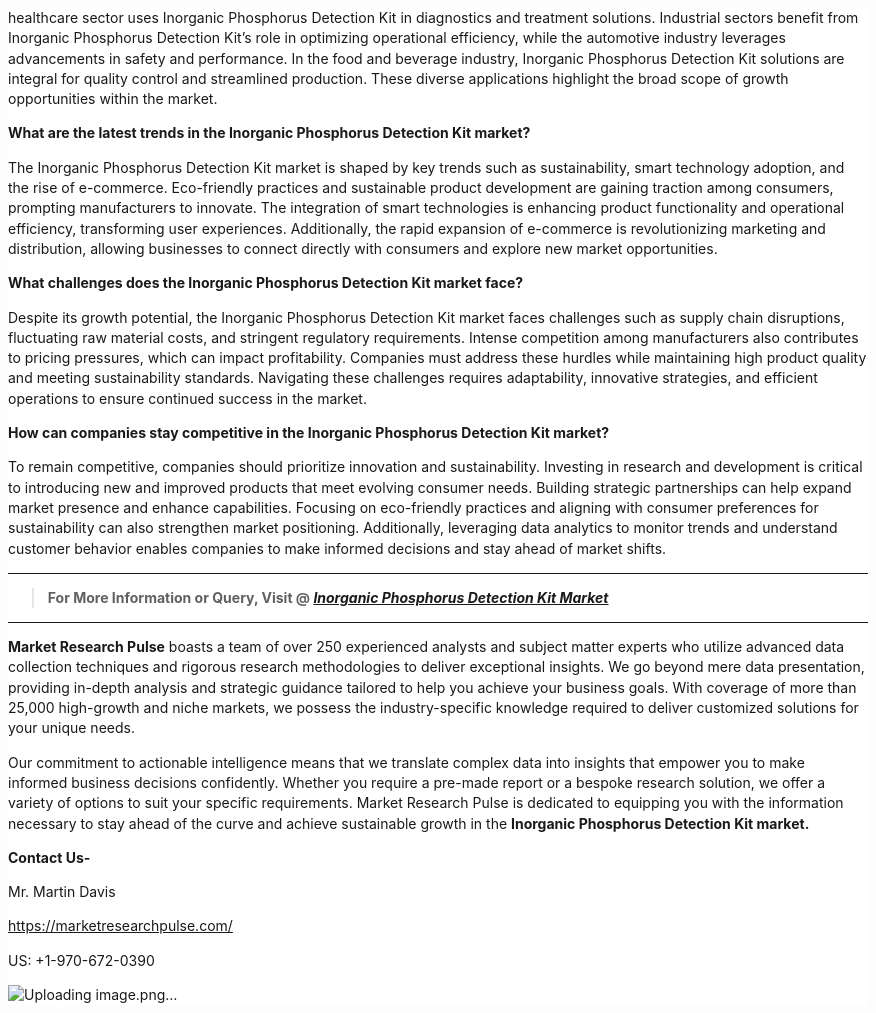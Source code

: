 healthcare sector uses Inorganic Phosphorus Detection Kit in diagnostics and treatment solutions. Industrial sectors benefit from Inorganic Phosphorus Detection Kit&rsquo;s role in optimizing operational efficiency, while the automotive industry leverages advancements in safety and performance. In the food and beverage industry, Inorganic Phosphorus Detection Kit solutions are integral for quality control and streamlined production. These diverse applications highlight the broad scope of growth opportunities within the market.</p><p><strong>What are the latest trends in the Inorganic Phosphorus Detection Kit market?</strong></p><p>The Inorganic Phosphorus Detection Kit market is shaped by key trends such as sustainability, smart technology adoption, and the rise of e-commerce. Eco-friendly practices and sustainable product development are gaining traction among consumers, prompting manufacturers to innovate. The integration of smart technologies is enhancing product functionality and operational efficiency, transforming user experiences. Additionally, the rapid expansion of e-commerce is revolutionizing marketing and distribution, allowing businesses to connect directly with consumers and explore new market opportunities.</p><p><strong>What challenges does the Inorganic Phosphorus Detection Kit market face?</strong></p><p>Despite its growth potential, the Inorganic Phosphorus Detection Kit market faces challenges such as supply chain disruptions, fluctuating raw material costs, and stringent regulatory requirements. Intense competition among manufacturers also contributes to pricing pressures, which can impact profitability. Companies must address these hurdles while maintaining high product quality and meeting sustainability standards. Navigating these challenges requires adaptability, innovative strategies, and efficient operations to ensure continued success in the market.</p><p><strong>How can companies stay competitive in the Inorganic Phosphorus Detection Kit market?</strong></p><p>To remain competitive, companies should prioritize innovation and sustainability. Investing in research and development is critical to introducing new and improved products that meet evolving consumer needs. Building strategic partnerships can help expand market presence and enhance capabilities. Focusing on eco-friendly practices and aligning with consumer preferences for sustainability can also strengthen market positioning. Additionally, leveraging data analytics to monitor trends and understand customer behavior enables companies to make informed decisions and stay ahead of market shifts.</p><hr /><blockquote><p><strong>For More Information or Query, Visit @&nbsp;<em><a href="https://marketresearchpulse.com/report/144807/inorganic-phosphorus-detection-kit-market?utm_source=Linkedin&utm_medium=029">Inorganic Phosphorus Detection Kit Market</a></em></strong></p></blockquote><hr /><p><strong>Market Research Pulse</strong> boasts a team of over 250 experienced analysts and subject matter experts who utilize advanced data collection techniques and rigorous research methodologies to deliver exceptional insights. We go beyond mere data presentation, providing in-depth analysis and strategic guidance tailored to help you achieve your business goals. With coverage of more than 25,000 high-growth and niche markets, we possess the industry-specific knowledge required to deliver customized solutions for your unique needs.</p><p>Our commitment to actionable intelligence means that we translate complex data into insights that empower you to make informed business decisions confidently. Whether you require a pre-made report or a bespoke research solution, we offer a variety of options to suit your specific requirements. Market Research Pulse is dedicated to equipping you with the information necessary to stay ahead of the curve and achieve sustainable growth in the <strong>Inorganic Phosphorus Detection Kit market.</strong></p><p><strong>Contact Us-</strong></p><p>Mr. Martin Davis</p><p>https://marketresearchpulse.com/</p><p>US: +1-970-672-0390</p>
![Uploading image.png…]()
